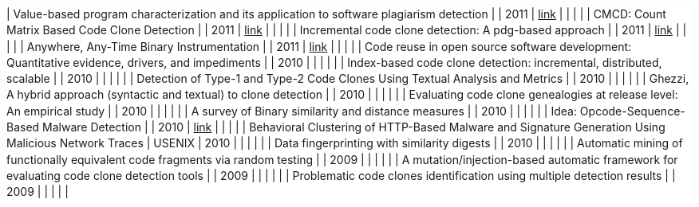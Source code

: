 | Value-based program characterization and its application to software plagiarism detection |              | 2011 | [link](http://citeseerx.ist.psu.edu/viewdoc/download?doi=10.1.1.370.9508&rep=rep1&type=pdf) |                                                              |                                                              |                                                              |
|        CMCD: Count Matrix Based Code Clone Detection         |              | 2011 | [link](https://ieeexplore.ieee.org/iel5/6129717/6130641/06130694.pdf) |                                                              |                                                              |                                                              |
|    Incremental code clone detection: A pdg-based approach    |              | 2011 |     [link](https://ieeexplore.ieee.org/document/6079769)     |                                                              |                                                              |                                                              |
|          Anywhere, Any-Time Binary Instrumentation           |              | 2011 |    [link](https://dl.acm.org/doi/10.1145/2024569.2024572)    |                                                              |                                                              |                                                              |
| Code reuse in open source software development: Quantitative evidence, drivers, and impediments |              | 2010 |                                                              |                                                              |                                                              |                                                              |
| Index-based code clone detection: incremental, distributed, scalable |              | 2010 |                                                              |                                                              |                                                              |                                                              |
| Detection of Type-1 and Type-2 Code Clones Using Textual Analysis and Metrics |              | 2010 |                                                              |                                                              |                                                              |                                                              |
| Ghezzi, A hybrid approach (syntactic and textual) to clone detection |              | 2010 |                                                              |                                                              |                                                              |                                                              |
| Evaluating code clone genealogies at release level: An empirical study |              | 2010 |                                                              |                                                              |                                                              |                                                              |
|     A survey of Binary similarity and distance measures      |              | 2010 |                                                              |                                                              |                                                              |                                                              |
|        Idea: Opcode-Sequence-Based Malware Detection         |              | 2010 | [link](https://tarjomefa.com/wp-content/uploads/2015/12/4215-English.pdf)                                                             |                                                              |                                                              |                                                              |
| Behavioral Clustering of HTTP-Based Malware and Signature Generation Using Malicious Network Traces |    USENIX    | 2010 |                                                              |                                                              |                                                              |                                                              |
|         Data fingerprinting with similarity digests          |              | 2010 |                                                              |                                                              |                                                              |                                                              |
| Automatic mining of functionally equivalent code fragments via random testing |              | 2009 |                                                              |                                                              |                                                              |                                                              |
| A mutation/injection-based automatic framework for evaluating code clone detection tools |              | 2009 |                                                              |                                                              |                                                              |                                                              |
| Problematic code clones identification using multiple detection results |              | 2009 |                                                              |                                                              |                                                              |                                                              |